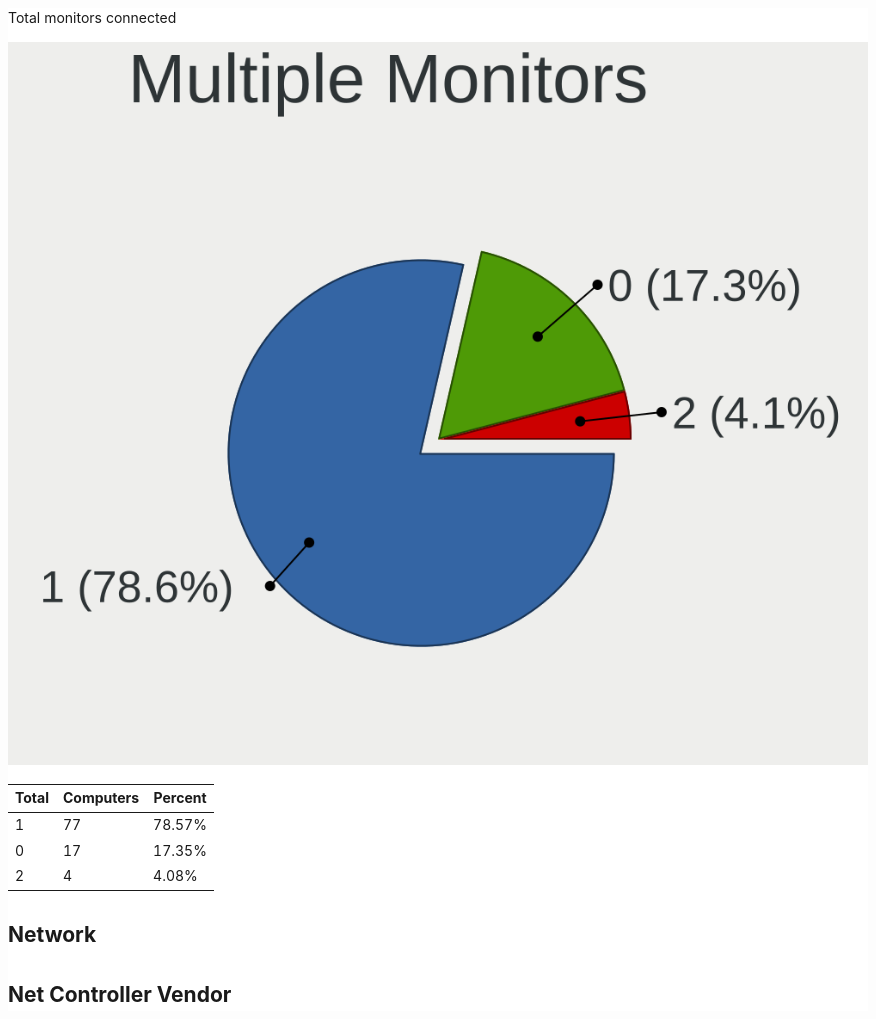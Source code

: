 Total monitors connected

![Multiple Monitors](./images/pie_chart_bsd/mon_total.svg)


| Total | Computers | Percent |
|-------|-----------|---------|
| 1     | 77        | 78.57%  |
| 0     | 17        | 17.35%  |
| 2     | 4         | 4.08%   |

Network
-------

Net Controller Vendor
---------------------
